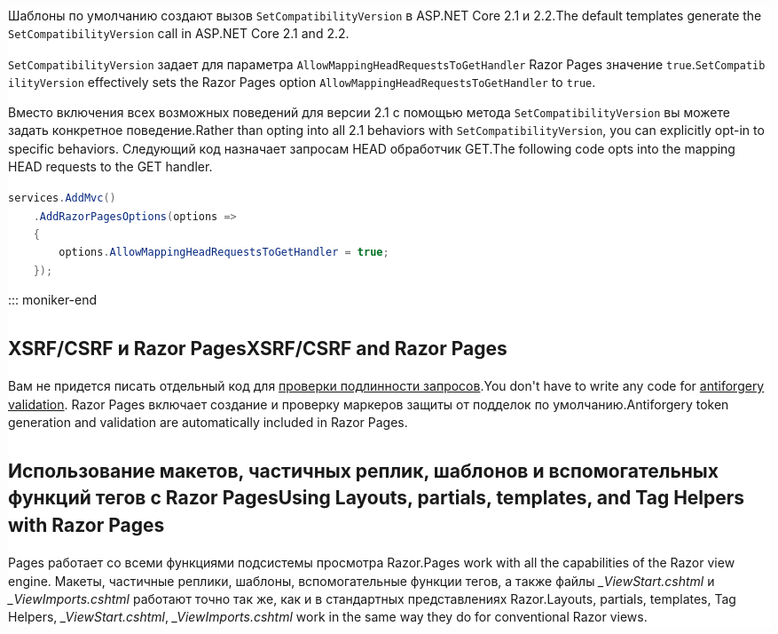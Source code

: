 <span data-ttu-id="a7c2d-235">Шаблоны по умолчанию создают вызов `SetCompatibilityVersion` в ASP.NET Core 2.1 и 2.2.</span><span class="sxs-lookup"><span data-stu-id="a7c2d-235">The default templates generate the `SetCompatibilityVersion` call in ASP.NET Core 2.1 and 2.2.</span></span>

<span data-ttu-id="a7c2d-236">`SetCompatibilityVersion` задает для параметра `AllowMappingHeadRequestsToGetHandler` Razor Pages значение `true`.</span><span class="sxs-lookup"><span data-stu-id="a7c2d-236">`SetCompatibilityVersion` effectively sets the Razor Pages option `AllowMappingHeadRequestsToGetHandler` to `true`.</span></span>

<span data-ttu-id="a7c2d-237">Вместо включения всех возможных поведений для версии 2.1 с помощью метода `SetCompatibilityVersion` вы можете задать конкретное поведение.</span><span class="sxs-lookup"><span data-stu-id="a7c2d-237">Rather than opting into all 2.1 behaviors with `SetCompatibilityVersion`, you can explicitly opt-in to specific behaviors.</span></span> <span data-ttu-id="a7c2d-238">Следующий код назначает запросам HEAD обработчик GET.</span><span class="sxs-lookup"><span data-stu-id="a7c2d-238">The following code opts into the mapping HEAD requests to the GET handler.</span></span>

```csharp
services.AddMvc()
    .AddRazorPagesOptions(options =>
    {
        options.AllowMappingHeadRequestsToGetHandler = true;
    });
```

::: moniker-end

<a name="xsrf"></a>

## <a name="xsrfcsrf-and-razor-pages"></a><span data-ttu-id="a7c2d-239">XSRF/CSRF и Razor Pages</span><span class="sxs-lookup"><span data-stu-id="a7c2d-239">XSRF/CSRF and Razor Pages</span></span>

<span data-ttu-id="a7c2d-240">Вам не придется писать отдельный код для [проверки подлинности запросов](xref:security/anti-request-forgery).</span><span class="sxs-lookup"><span data-stu-id="a7c2d-240">You don't have to write any code for [antiforgery validation](xref:security/anti-request-forgery).</span></span> <span data-ttu-id="a7c2d-241">Razor Pages включает создание и проверку маркеров защиты от подделок по умолчанию.</span><span class="sxs-lookup"><span data-stu-id="a7c2d-241">Antiforgery token generation and validation are automatically included in Razor Pages.</span></span>

<a name="layout"></a>
## <a name="using-layouts-partials-templates-and-tag-helpers-with-razor-pages"></a><span data-ttu-id="a7c2d-242">Использование макетов, частичных реплик, шаблонов и вспомогательных функций тегов с Razor Pages</span><span class="sxs-lookup"><span data-stu-id="a7c2d-242">Using Layouts, partials, templates, and Tag Helpers with Razor Pages</span></span>

<span data-ttu-id="a7c2d-243">Pages работает со всеми функциями подсистемы просмотра Razor.</span><span class="sxs-lookup"><span data-stu-id="a7c2d-243">Pages work with all the capabilities of the Razor view engine.</span></span> <span data-ttu-id="a7c2d-244">Макеты, частичные реплики, шаблоны, вспомогательные функции тегов, а также файлы *_ViewStart.cshtml* и *_ViewImports.cshtml* работают точно так же, как и в стандартных представлениях Razor.</span><span class="sxs-lookup"><span data-stu-id="a7c2d-244">Layouts, partials, templates, Tag Helpers, *_ViewStart.cshtml*, *_ViewImports.cshtml* work in the same way they do for conventional Razor views.</span></span>

